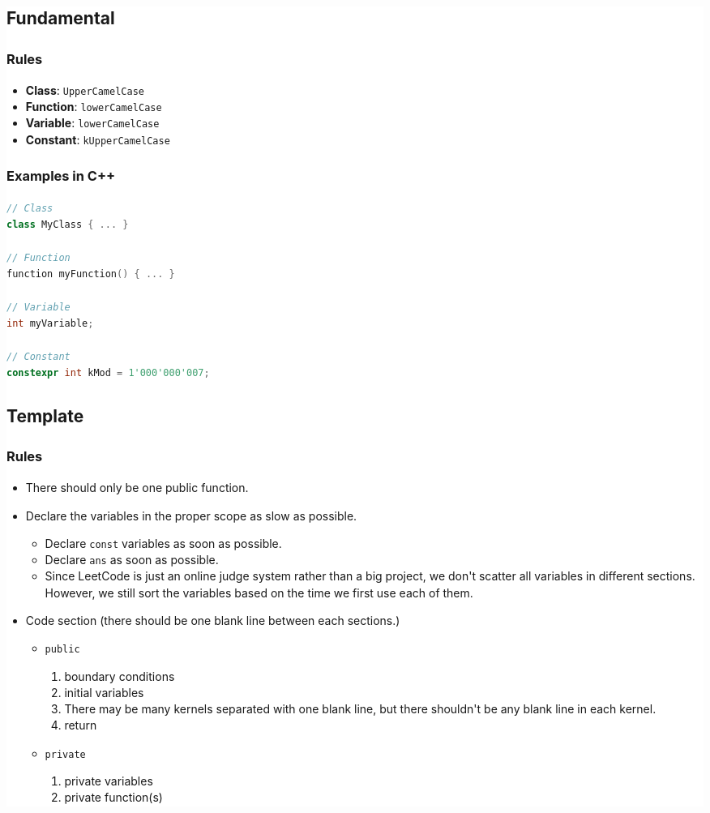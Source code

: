 ## Fundamental

### Rules

- **Class**: `UpperCamelCase`
- **Function**: `lowerCamelCase`
- **Variable**: `lowerCamelCase`
- **Constant**: `kUpperCamelCase`

### Examples in C++

```cpp
// Class
class MyClass { ... }

// Function
function myFunction() { ... }

// Variable
int myVariable;

// Constant
constexpr int kMod = 1'000'000'007;
```

## Template

### Rules

- There should only be one public function.
- Declare the variables in the proper scope as slow as possible.

  - Declare `const` variables as soon as possible.
  - Declare `ans` as soon as possible.
  - Since LeetCode is just an online judge system rather than a big project, we
    don't scatter all variables in different sections. However, we still sort
    the variables based on the time we first use each of them.

- Code section (there should be one blank line between each sections.)

  - `public`

    1. boundary conditions
    1. initial variables
    1. There may be many kernels separated with one blank line, but there
       shouldn't be any blank line in each kernel.
    1. return

  - `private`

    1. private variables
    1. private function(s)
